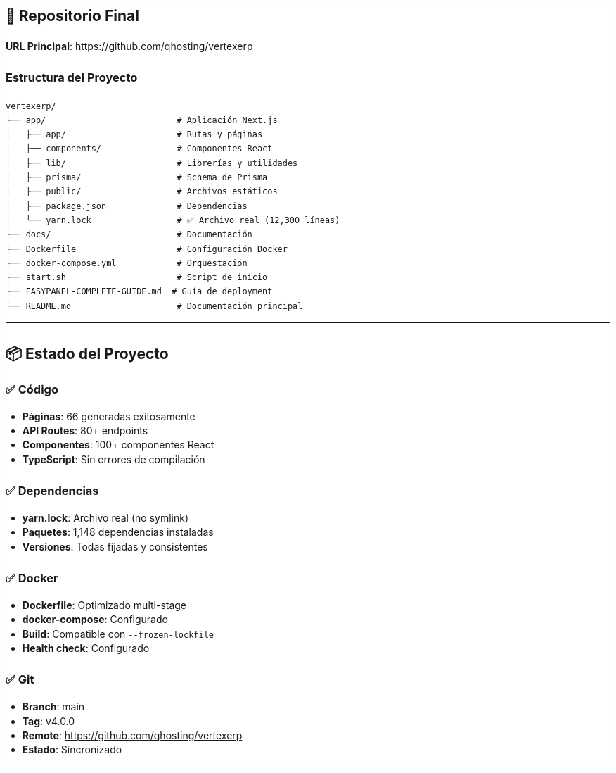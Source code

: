 
## 🔗 Repositorio Final

**URL Principal**: https://github.com/qhosting/vertexerp

### Estructura del Proyecto
```
vertexerp/
├── app/                          # Aplicación Next.js
│   ├── app/                      # Rutas y páginas
│   ├── components/               # Componentes React
│   ├── lib/                      # Librerías y utilidades
│   ├── prisma/                   # Schema de Prisma
│   ├── public/                   # Archivos estáticos
│   ├── package.json              # Dependencias
│   └── yarn.lock                 # ✅ Archivo real (12,300 líneas)
├── docs/                         # Documentación
├── Dockerfile                    # Configuración Docker
├── docker-compose.yml            # Orquestación
├── start.sh                      # Script de inicio
├── EASYPANEL-COMPLETE-GUIDE.md  # Guía de deployment
└── README.md                     # Documentación principal
```

---

## 📦 Estado del Proyecto

### ✅ Código
- **Páginas**: 66 generadas exitosamente
- **API Routes**: 80+ endpoints
- **Componentes**: 100+ componentes React
- **TypeScript**: Sin errores de compilación

### ✅ Dependencias
- **yarn.lock**: Archivo real (no symlink)
- **Paquetes**: 1,148 dependencias instaladas
- **Versiones**: Todas fijadas y consistentes

### ✅ Docker
- **Dockerfile**: Optimizado multi-stage
- **docker-compose**: Configurado
- **Build**: Compatible con `--frozen-lockfile`
- **Health check**: Configurado

### ✅ Git
- **Branch**: main
- **Tag**: v4.0.0
- **Remote**: https://github.com/qhosting/vertexerp
- **Estado**: Sincronizado

---